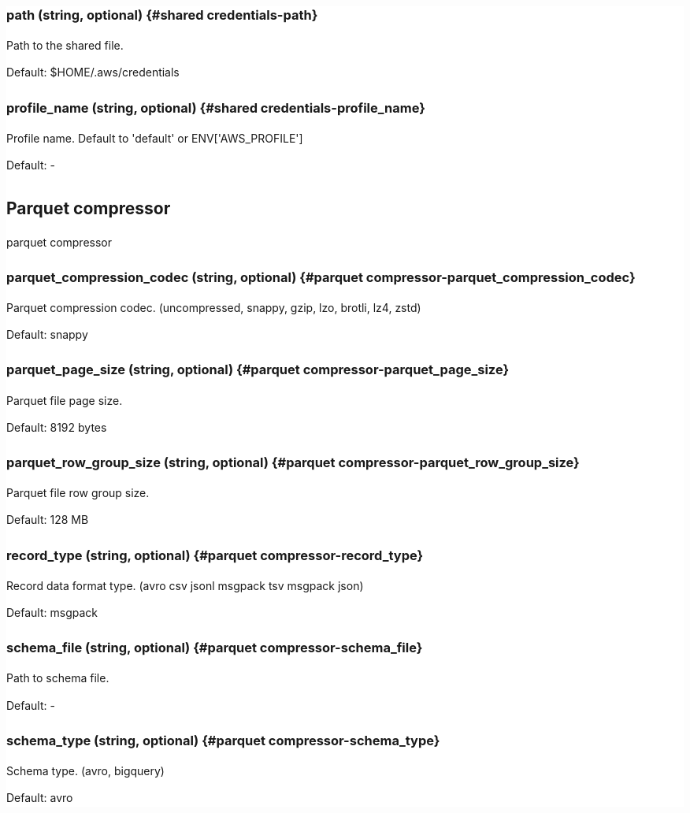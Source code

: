 ### path (string, optional) {#shared credentials-path}

Path to the shared file.

Default: $HOME/.aws/credentials

### profile_name (string, optional) {#shared credentials-profile_name}

Profile name. Default to 'default' or ENV['AWS_PROFILE'] 

Default: -


## Parquet compressor

parquet compressor

### parquet_compression_codec (string, optional) {#parquet compressor-parquet_compression_codec}

Parquet compression codec. (uncompressed, snappy, gzip, lzo, brotli, lz4, zstd)

Default: snappy

### parquet_page_size (string, optional) {#parquet compressor-parquet_page_size}

Parquet file page size.

Default: 8192 bytes

### parquet_row_group_size (string, optional) {#parquet compressor-parquet_row_group_size}

Parquet file row group size.

Default: 128 MB

### record_type (string, optional) {#parquet compressor-record_type}

Record data format type. (avro csv jsonl msgpack tsv msgpack json)

Default: msgpack

### schema_file (string, optional) {#parquet compressor-schema_file}

Path to schema file. 

Default: -

### schema_type (string, optional) {#parquet compressor-schema_type}

Schema type. (avro, bigquery)

Default: avro


